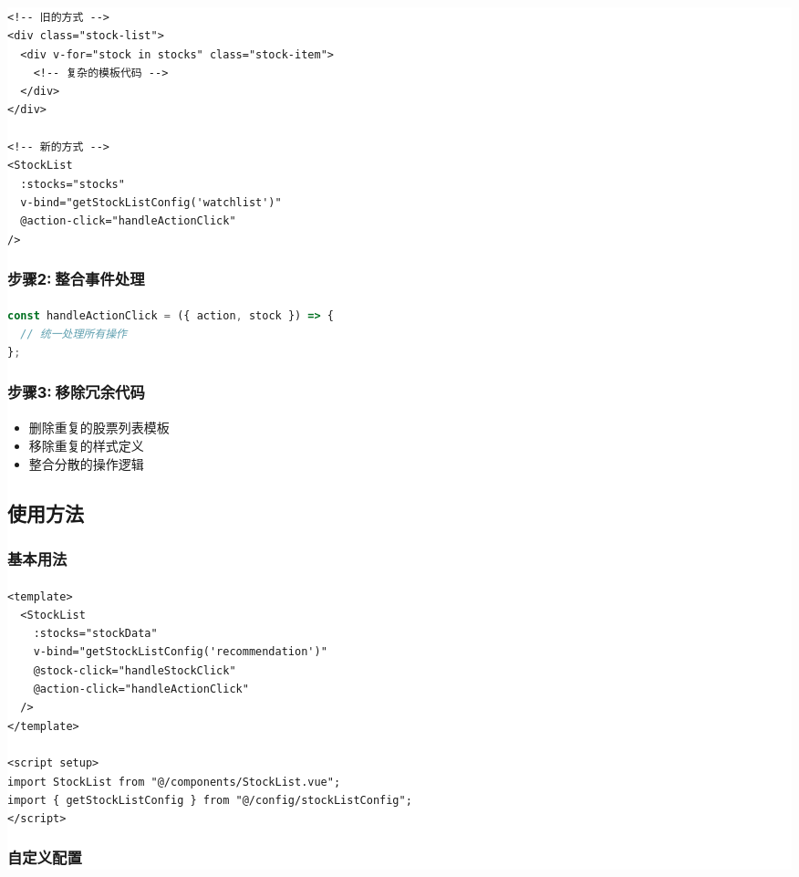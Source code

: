```vue
<!-- 旧的方式 -->
<div class="stock-list">
  <div v-for="stock in stocks" class="stock-item">
    <!-- 复杂的模板代码 -->
  </div>
</div>

<!-- 新的方式 -->
<StockList
  :stocks="stocks"
  v-bind="getStockListConfig('watchlist')"
  @action-click="handleActionClick"
/>
```

### 步骤2: 整合事件处理

```javascript
const handleActionClick = ({ action, stock }) => {
  // 统一处理所有操作
};
```

### 步骤3: 移除冗余代码

- 删除重复的股票列表模板
- 移除重复的样式定义
- 整合分散的操作逻辑

## 使用方法

### 基本用法

```vue
<template>
  <StockList
    :stocks="stockData"
    v-bind="getStockListConfig('recommendation')"
    @stock-click="handleStockClick"
    @action-click="handleActionClick"
  />
</template>

<script setup>
import StockList from "@/components/StockList.vue";
import { getStockListConfig } from "@/config/stockListConfig";
</script>
```

### 自定义配置
